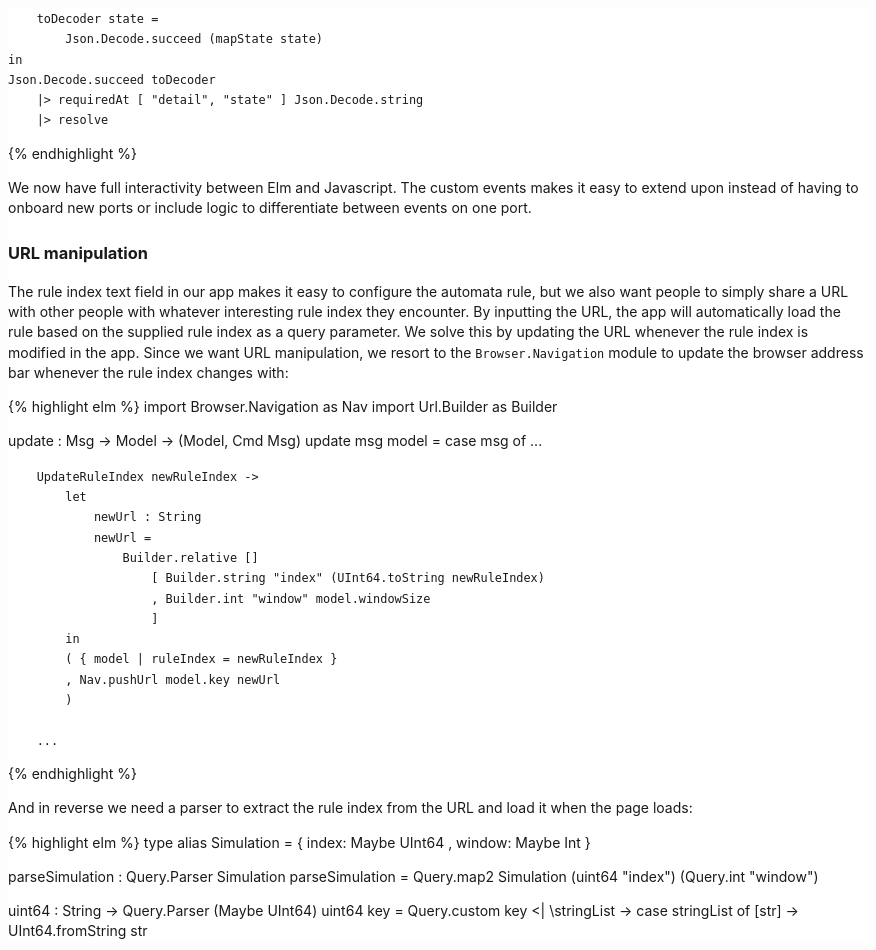         toDecoder state =
            Json.Decode.succeed (mapState state)
    in
    Json.Decode.succeed toDecoder
        |> requiredAt [ "detail", "state" ] Json.Decode.string
        |> resolve
{% endhighlight %}

We now have full interactivity between Elm and Javascript. The custom events makes it easy to extend upon instead of having to onboard new ports or include logic to differentiate between events on one port.

### URL manipulation

The rule index text field in our app makes it easy to configure the automata rule, but we also want people to simply share a URL with other people with whatever interesting rule index they encounter. By inputting the URL, the app will automatically load the rule based on the supplied rule index as a query parameter. We solve this by updating the URL whenever the rule index is modified in the app. Since we want URL manipulation, we resort to the `Browser.Navigation` module to update the browser address bar whenever the rule index changes with:

{% highlight elm %}
import Browser.Navigation as Nav
import Url.Builder as Builder

update : Msg -> Model -> (Model, Cmd Msg)
update msg model =
    case msg of
        ...

        UpdateRuleIndex newRuleIndex ->
            let
                newUrl : String
                newUrl =
                    Builder.relative []
                        [ Builder.string "index" (UInt64.toString newRuleIndex)
                        , Builder.int "window" model.windowSize
                        ]
            in
            ( { model | ruleIndex = newRuleIndex }
            , Nav.pushUrl model.key newUrl
            )

        ...
{% endhighlight %}

And in reverse we need a parser to extract the rule index from the URL and load it when the page loads:

{% highlight elm %}
type alias Simulation =
    { index: Maybe UInt64
    , window: Maybe Int
    }


parseSimulation : Query.Parser Simulation
parseSimulation =
    Query.map2 Simulation (uint64 "index") (Query.int "window")


uint64 : String -> Query.Parser (Maybe UInt64)
uint64 key =
    Query.custom key <| \stringList ->
        case stringList of
            [str] ->
                UInt64.fromString str
